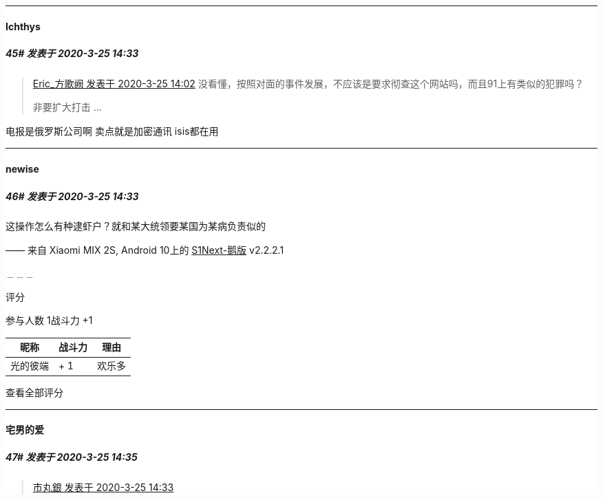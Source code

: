 *****

####  Ichthys  
##### 45#       发表于 2020-3-25 14:33



<blockquote><a href="httphttps://bbs.saraba1st.com/2b/forum.php?mod=redirect&amp;goto=findpost&amp;pid=46867430&amp;ptid=1920761" target="_blank">Eric_方歌阙 发表于 2020-3-25 14:02</a>
没看懂，按照对面的事件发展，不应该是要求彻查这个网站吗，而且91上有类似的犯罪吗？

非要扩大打击 ...</blockquote>
电报是俄罗斯公司啊 卖点就是加密通讯 isis都在用







*****

####  newise  
##### 46#       发表于 2020-3-25 14:33




这操作怎么有种逮虾户？就和某大统领要某国为某病负责似的

—— 来自 Xiaomi MIX 2S, Android 10上的 [S1Next-鹅版](https://github.com/ykrank/S1-Next/releases) v2.2.2.1



﹍﹍﹍

评分





 参与人数 1战斗力 +1

|昵称|战斗力|理由|
|----|---|---|
| 光的彼端| + 1|欢乐多|



查看全部评分






*****

####  宅男的爱  
##### 47#       发表于 2020-3-25 14:35



<blockquote><a href="httphttps://bbs.saraba1st.com/2b/forum.php?mod=redirect&amp;goto=findpost&amp;pid=46867773&amp;ptid=1920761" target="_blank">市丸銀 发表于 2020-3-25 14:33</a>
